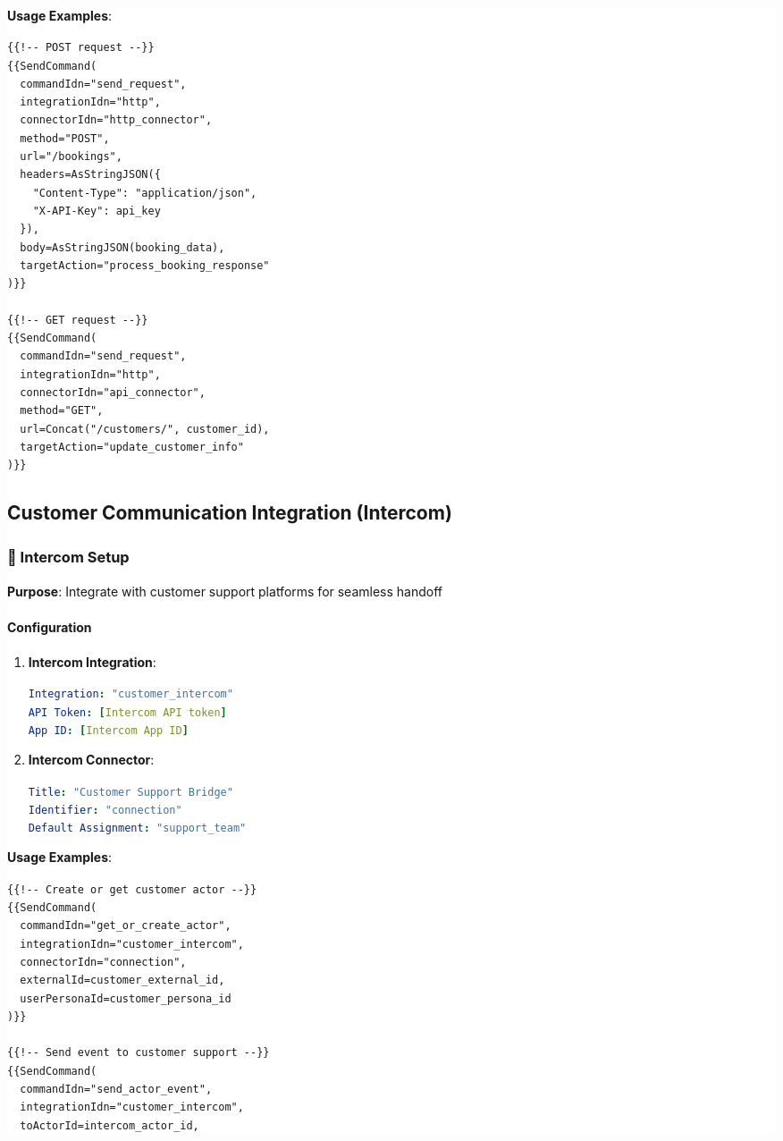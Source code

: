 **Usage Examples**:
```newo
{{!-- POST request --}}
{{SendCommand(
  commandIdn="send_request",
  integrationIdn="http",
  connectorIdn="http_connector",
  method="POST",
  url="/bookings",
  headers=AsStringJSON({
    "Content-Type": "application/json",
    "X-API-Key": api_key
  }),
  body=AsStringJSON(booking_data),
  targetAction="process_booking_response"
)}}

{{!-- GET request --}}
{{SendCommand(
  commandIdn="send_request",
  integrationIdn="http",
  connectorIdn="api_connector",
  method="GET",
  url=Concat("/customers/", customer_id),
  targetAction="update_customer_info"
)}}
```

## Customer Communication Integration (Intercom)

### 💬 Intercom Setup

**Purpose**: Integrate with customer support platforms for seamless handoff

#### Configuration

1. **Intercom Integration**:
   ```yaml
   Integration: "customer_intercom"
   API Token: [Intercom API token]
   App ID: [Intercom App ID]
   ```

2. **Intercom Connector**:
   ```yaml
   Title: "Customer Support Bridge"
   Identifier: "connection"
   Default Assignment: "support_team"
   ```

**Usage Examples**:
```newo
{{!-- Create or get customer actor --}}
{{SendCommand(
  commandIdn="get_or_create_actor",
  integrationIdn="customer_intercom",
  connectorIdn="connection",
  externalId=customer_external_id,
  userPersonaId=customer_persona_id
)}}

{{!-- Send event to customer support --}}
{{SendCommand(
  commandIdn="send_actor_event",
  integrationIdn="customer_intercom",
  toActorId=intercom_actor_id,
```